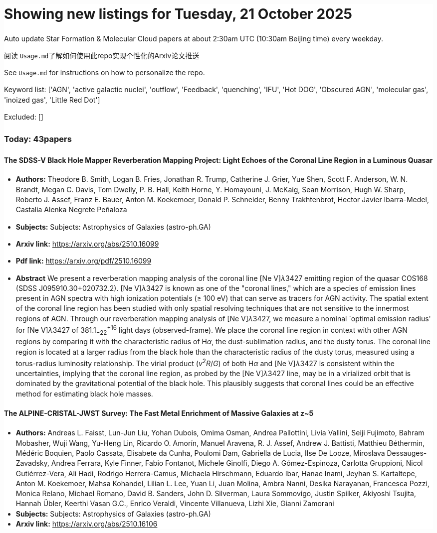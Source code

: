 # Showing new listings for Tuesday, 21 October 2025
Auto update Star Formation & Molecular Cloud papers at about 2:30am UTC (10:30am Beijing time) every weekday.


阅读 `Usage.md`了解如何使用此repo实现个性化的Arxiv论文推送

See `Usage.md` for instructions on how to personalize the repo. 


Keyword list: ['AGN', 'active galactic nuclei', 'outflow', 'Feedback', 'quenching', 'IFU', 'Hot DOG', 'Obscured AGN', 'molecular gas', 'inoized gas', 'Little Red Dot']


Excluded: []


### Today: 43papers 
#### The SDSS-V Black Hole Mapper Reverberation Mapping Project: Light Echoes of the Coronal Line Region in a Luminous Quasar
 - **Authors:** Theodore B. Smith, Logan B. Fries, Jonathan R. Trump, Catherine J. Grier, Yue Shen, Scott F. Anderson, W. N. Brandt, Megan C. Davis, Tom Dwelly, P. B. Hall, Keith Horne, Y. Homayouni, J. McKaig, Sean Morrison, Hugh W. Sharp, Roberto J. Assef, Franz E. Bauer, Anton M. Koekemoer, Donald P. Schneider, Benny Trakhtenbrot, Hector Javier Ibarra-Medel, Castalia Alenka Negrete Peñaloza
 - **Subjects:** Subjects:
Astrophysics of Galaxies (astro-ph.GA)
 - **Arxiv link:** https://arxiv.org/abs/2510.16099

 - **Pdf link:** https://arxiv.org/pdf/2510.16099

 - **Abstract**
 We present a reverberation mapping analysis of the coronal line [Ne V]$\lambda$3427 emitting region of the quasar COS168 (SDSS J095910.30+020732.2). [Ne V]$\lambda$3427 is known as one of the "coronal lines," which are a species of emission lines present in AGN spectra with high ionization potentials ($\geq$ 100 eV) that can serve as tracers for AGN activity. The spatial extent of the coronal line region has been studied with only spatial resolving techniques that are not sensitive to the innermost regions of AGN. Through our reverberation mapping analysis of [Ne V]$\lambda$3427, we measure a nominal `optimal emission radius' for [Ne V]$\lambda$3427 of $381.1^{+16}_{-22}$ light days (observed-frame). We place the coronal line region in context with other AGN regions by comparing it with the characteristic radius of H$\alpha$, the dust-sublimation radius, and the dusty torus. The coronal line region is located at a larger radius from the black hole than the characteristic radius of the dusty torus, measured using a torus-radius luminosity relationship. The virial product ($v^2 R/G$) of both H$\alpha$ and [Ne V]$\lambda$3427 is consistent within the uncertainties, implying that the coronal line region, as probed by the [Ne V]$\lambda$3427 line, may be in a virialized orbit that is dominated by the gravitational potential of the black hole. This plausibly suggests that coronal lines could be an effective method for estimating black hole masses.
#### The ALPINE-CRISTAL-JWST Survey: The Fast Metal Enrichment of Massive Galaxies at z~5
 - **Authors:** Andreas L. Faisst, Lun-Jun Liu, Yohan Dubois, Omima Osman, Andrea Pallottini, Livia Vallini, Seiji Fujimoto, Bahram Mobasher, Wuji Wang, Yu-Heng Lin, Ricardo O. Amorín, Manuel Aravena, R. J. Assef, Andrew J. Battisti, Matthieu Béthermin, Médéric Boquien, Paolo Cassata, Elisabete da Cunha, Poulomi Dam, Gabriella de Lucia, Ilse De Looze, Miroslava Dessauges-Zavadsky, Andrea Ferrara, Kyle Finner, Fabio Fontanot, Michele Ginolfi, Diego A. Gómez-Espinoza, Carlotta Gruppioni, Nicol Gutiérrez-Vera, Ali Hadi, Rodrigo Herrera-Camus, Michaela Hirschmann, Eduardo Ibar, Hanae Inami, Jeyhan S. Kartaltepe, Anton M. Koekemoer, Mahsa Kohandel, Lilian L. Lee, Yuan Li, Juan Molina, Ambra Nanni, Desika Narayanan, Francesca Pozzi, Monica Relano, Michael Romano, David B. Sanders, John D. Silverman, Laura Sommovigo, Justin Spilker, Akiyoshi Tsujita, Hannah Übler, Keerthi Vasan G.C., Enrico Veraldi, Vincente Villanueva, Lizhi Xie, Gianni Zamorani
 - **Subjects:** Subjects:
Astrophysics of Galaxies (astro-ph.GA)
 - **Arxiv link:** https://arxiv.org/abs/2510.16106

